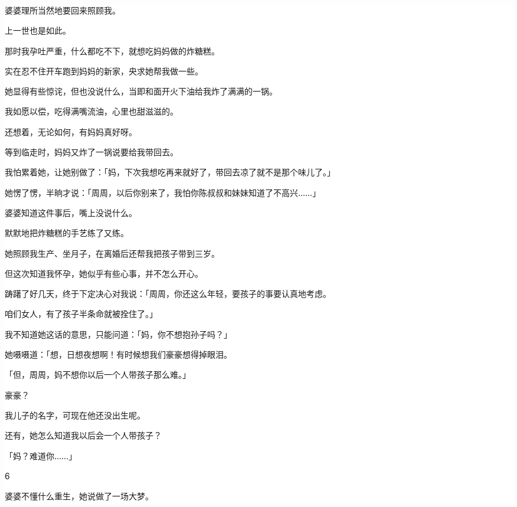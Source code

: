 婆婆理所当然地要回来照顾我。


上一世也是如此。


那时我孕吐严重，什么都吃不下，就想吃妈妈做的炸糖糕。


实在忍不住开车跑到妈妈的新家，央求她帮我做一些。


她显得有些惊诧，但也没说什么，当即和面开火下油给我炸了满满的一锅。


我如愿以偿，吃得满嘴流油，心里也甜滋滋的。


还想着，无论如何，有妈妈真好呀。


等到临走时，妈妈又炸了一锅说要给我带回去。


我怕累着她，让她别做了：「妈，下次我想吃再来就好了，带回去凉了就不是那个味儿了。」


她愣了愣，半晌才说：「周周，以后你别来了，我怕你陈叔叔和妹妹知道了不高兴……」


婆婆知道这件事后，嘴上没说什么。


默默地把炸糖糕的手艺练了又练。


她照顾我生产、坐月子，在离婚后还帮我把孩子带到三岁。


但这次知道我怀孕，她似乎有些心事，并不怎么开心。


踌躇了好几天，终于下定决心对我说：「周周，你还这么年轻，要孩子的事要认真地考虑。


咱们女人，有了孩子半条命就被拴住了。」


我不知道她这话的意思，只能问道：「妈，你不想抱孙子吗？」


她嗫嗫道：「想，日想夜想啊！有时候想我们豪豪想得掉眼泪。


「但，周周，妈不想你以后一个人带孩子那么难。」


豪豪？


我儿子的名字，可现在他还没出生呢。


还有，她怎么知道我以后会一个人带孩子？


「妈？难道你……」


6


婆婆不懂什么重生，她说做了一场大梦。
